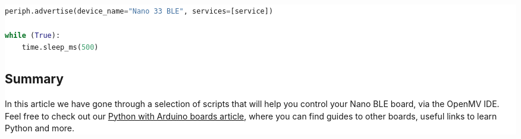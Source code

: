 ```python
periph.advertise(device_name="Nano 33 BLE", services=[service])

while (True):
    time.sleep_ms(500)
```

## Summary

In this article we have gone through a selection of scripts that will help you control your Nano BLE board, via the OpenMV IDE. Feel free to check out our [Python with Arduino boards article](/learn/programming/arduino-and-python), where you can find guides to other boards, useful links to learn Python and more.
